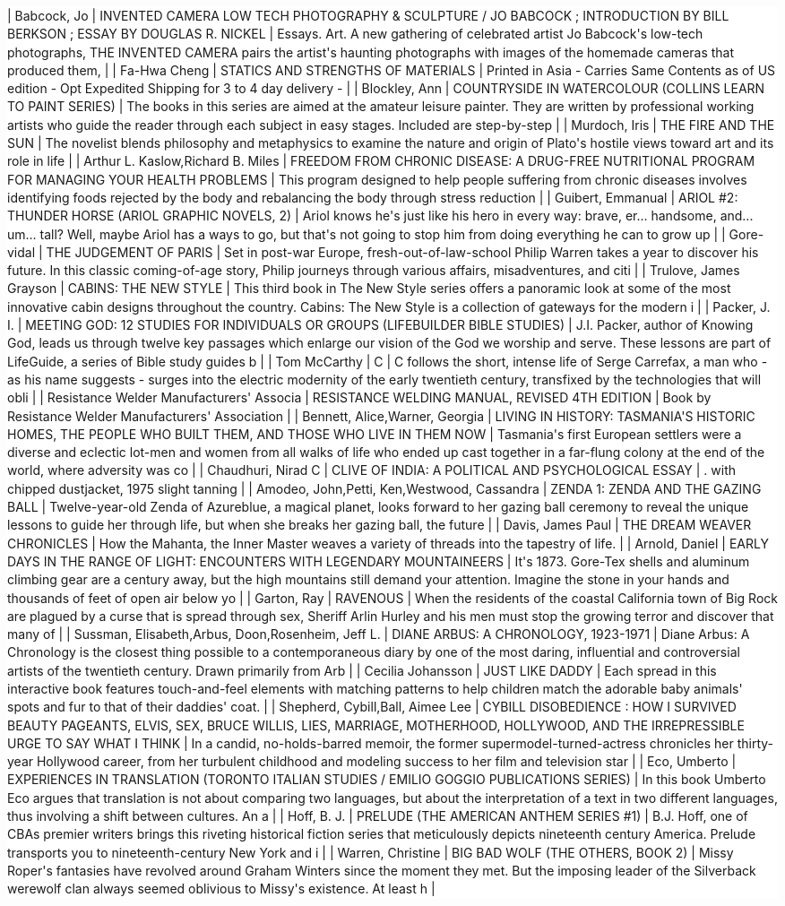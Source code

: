| Babcock, Jo | INVENTED CAMERA LOW TECH PHOTOGRAPHY &AMP; SCULPTURE / JO BABCOCK ; INTRODUCTION BY BILL BERKSON ; ESSAY BY DOUGLAS R. NICKEL | Essays. Art. A new gathering of celebrated artist Jo Babcock's low-tech photographs, THE INVENTED CAMERA pairs the artist's haunting photographs with images of the homemade cameras that produced them, |
| Fa-Hwa Cheng | STATICS AND STRENGTHS OF MATERIALS | Printed in Asia - Carries Same Contents as of US edition - Opt Expedited Shipping for 3 to 4 day delivery - |
| Blockley, Ann | COUNTRYSIDE IN WATERCOLOUR (COLLINS LEARN TO PAINT SERIES) | The books in this series are aimed at the amateur leisure painter. They are written by professional working artists who guide the reader through each subject in easy stages. Included are step-by-step  |
| Murdoch, Iris | THE FIRE AND THE SUN | The novelist blends philosophy and metaphysics to examine the nature and origin of Plato's hostile views toward art and its role in life |
| Arthur L. Kaslow,Richard B. Miles | FREEDOM FROM CHRONIC DISEASE: A DRUG-FREE NUTRITIONAL PROGRAM FOR MANAGING YOUR HEALTH PROBLEMS | This program designed to help people suffering from chronic diseases involves identifying foods rejected by the body and rebalancing the body through stress reduction |
| Guibert, Emmanual | ARIOL #2: THUNDER HORSE (ARIOL GRAPHIC NOVELS, 2) | Ariol knows he's just like his hero in every way: brave, er... handsome, and... um... tall? Well, maybe Ariol has a ways to go, but that's not going to stop him from doing everything he can to grow up |
| Gore-vidal | THE JUDGEMENT OF PARIS | Set in post-war Europe, fresh-out-of-law-school Philip Warren takes a year to discover his future. In this classic coming-of-age story, Philip journeys through various affairs, misadventures, and citi |
| Trulove, James Grayson | CABINS: THE NEW STYLE |  This third book in The New Style series offers a panoramic look at some of the most innovative cabin designs throughout the country. Cabins: The New Style is a collection of gateways for the modern i |
| Packer, J. I. | MEETING GOD: 12 STUDIES FOR INDIVIDUALS OR GROUPS (LIFEBUILDER BIBLE STUDIES) | J.I. Packer, author of Knowing God, leads us through twelve key passages which enlarge our vision of the God we worship and serve. These lessons are part of LifeGuide, a series of Bible study guides b |
| Tom McCarthy | C | C follows the short, intense life of Serge Carrefax, a man who - as his name suggests - surges into the electric modernity of the early twentieth century, transfixed by the technologies that will obli |
| Resistance Welder Manufacturers' Associa | RESISTANCE WELDING MANUAL, REVISED 4TH EDITION | Book by Resistance Welder Manufacturers' Association |
| Bennett, Alice,Warner, Georgia | LIVING IN HISTORY: TASMANIA'S HISTORIC HOMES, THE PEOPLE WHO BUILT THEM, AND THOSE WHO LIVE IN THEM NOW | Tasmania's first European settlers were a diverse and eclectic lot-men and women from all walks of life who ended up cast together in a far-flung colony at the end of the world, where adversity was co |
| Chaudhuri, Nirad C | CLIVE OF INDIA: A POLITICAL AND PSYCHOLOGICAL ESSAY | . with chipped dustjacket, 1975 slight tanning |
| Amodeo, John,Petti, Ken,Westwood, Cassandra | ZENDA 1: ZENDA AND THE GAZING BALL | Twelve-year-old Zenda of Azureblue, a magical planet, looks forward to her gazing ball ceremony to reveal the unique lessons to guide her through life, but when she breaks her gazing ball, the future  |
| Davis, James Paul | THE DREAM WEAVER CHRONICLES | How the Mahanta, the Inner Master weaves a variety of threads into the tapestry of life. |
| Arnold, Daniel | EARLY DAYS IN THE RANGE OF LIGHT: ENCOUNTERS WITH LEGENDARY MOUNTAINEERS | It's 1873. Gore-Tex shells and aluminum climbing gear are a century away, but the high mountains still demand your attention. Imagine the stone in your hands and thousands of feet of open air below yo |
| Garton, Ray | RAVENOUS | When the residents of the coastal California town of Big Rock are plagued by a curse that is spread through sex, Sheriff Arlin Hurley and his men must stop the growing terror and discover that many of |
| Sussman, Elisabeth,Arbus, Doon,Rosenheim, Jeff L. | DIANE ARBUS: A CHRONOLOGY, 1923-1971 |   Diane Arbus: A Chronology is the closest thing possible to a contemporaneous diary by one of the most daring, influential and controversial artists of the twentieth century. Drawn primarily from Arb |
| Cecilia Johansson | JUST LIKE DADDY | Each spread in this interactive book features touch-and-feel elements with matching patterns to help children match the adorable baby animals' spots and fur to that of their daddies' coat. |
| Shepherd, Cybill,Ball, Aimee Lee | CYBILL DISOBEDIENCE : HOW I SURVIVED BEAUTY PAGEANTS, ELVIS, SEX, BRUCE WILLIS, LIES, MARRIAGE, MOTHERHOOD, HOLLYWOOD, AND THE IRREPRESSIBLE URGE TO SAY WHAT I THINK | In a candid, no-holds-barred memoir, the former supermodel-turned-actress chronicles her thirty-year Hollywood career, from her turbulent childhood and modeling success to her film and television star |
| Eco, Umberto | EXPERIENCES IN TRANSLATION (TORONTO ITALIAN STUDIES / EMILIO GOGGIO PUBLICATIONS SERIES) |  In this book Umberto Eco argues that translation is not about comparing two languages, but about the interpretation of a text in two different languages, thus involving a shift between cultures. An a |
| Hoff, B. J. | PRELUDE (THE AMERICAN ANTHEM SERIES #1) |  B.J. Hoff, one of CBAs premier writers brings this riveting historical fiction series that meticulously depicts nineteenth century America. Prelude transports you to nineteenth-century New York and i |
| Warren, Christine | BIG BAD WOLF (THE OTHERS, BOOK 2) |  Missy Roper's fantasies have revolved around Graham Winters since the moment they met. But the imposing leader of the Silverback werewolf clan always seemed oblivious to Missy's existence. At least h |